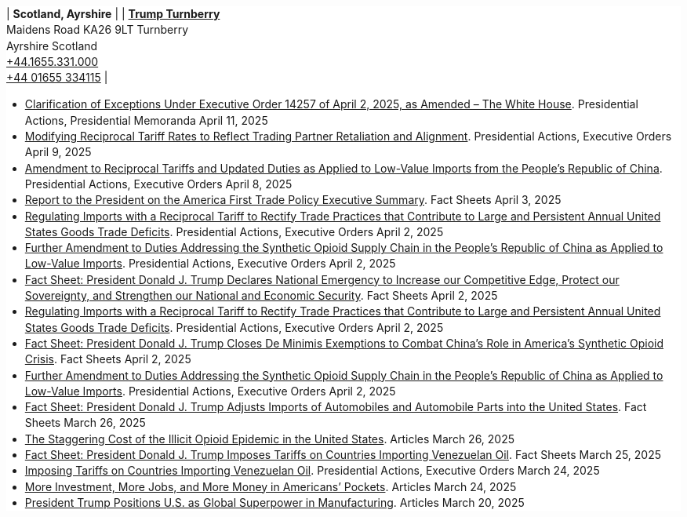 | **Scotland, Ayrshire** |
| **[Trump Turnberry](https://www.turnberry.co.uk/)** <br /> Maidens Road KA26 9LT Turnberry <br /> Ayrshire Scotland <br /> <a href="tel:+441655331000">+44.1655.331.000</a> <br /> <a href="tel:+4401655334115">+44 01655 334115</a> |

- [Clarification of Exceptions Under Executive Order 14257 of April 2, 2025, as Amended – The White House](https://www.whitehouse.gov/presidential-actions/2025/04/clarification-of-exceptions-under-executive-order-14257-of-april-2-2025-as-amended/). Presidential Actions, Presidential Memoranda April 11, 2025
- [Modifying Reciprocal Tariff Rates to Reflect Trading Partner Retaliation and Alignment](https://www.whitehouse.gov/presidential-actions/2025/04/modifying-reciprocal-tariff-rates-to-reflect-trading-partner-retaliation-and-alignment/). Presidential Actions, Executive Orders April 9, 2025
- [Amendment to Reciprocal Tariffs and Updated Duties as Applied to Low-Value Imports from the People’s Republic of China](https://www.whitehouse.gov/presidential-actions/2025/04/amendment-to-recipricol-tariffs-and-updated-duties-as-applied-to-low-value-imports-from-the-peoples-republic-of-china/). Presidential Actions, Executive Orders April 8, 2025
- [Report to the President on the America First Trade Policy Executive Summary](https://www.whitehouse.gov/fact-sheets/2025/04/report-to-the-president-on-the-america-first-trade-policy-executive-summary/). Fact Sheets April 3, 2025
- [Regulating Imports with a Reciprocal Tariff to Rectify Trade Practices that Contribute to Large and Persistent Annual United States Goods Trade Deficits](https://www.whitehouse.gov/presidential-actions/2025/04/regulating-imports-with-a-reciprocal-tariff-to-rectify-trade-practices-that-contribute-to-large-and-persistent-annual-united-states-goods-trade-deficits/). Presidential Actions, Executive Orders April 2, 2025
- [Further Amendment to Duties Addressing the Synthetic Opioid Supply Chain in the People’s Republic of China as Applied to Low-Value Imports](https://www.whitehouse.gov/presidential-actions/2025/04/further-amendment-to-duties-addressing-the-synthetic-opioid-supply-chain-in-the-peoples-republic-of-china-as-applied-to-low-value-imports/). Presidential Actions, Executive Orders April 2, 2025
- [Fact Sheet: President Donald J. Trump Declares National Emergency to Increase our Competitive Edge, Protect our Sovereignty, and Strengthen our National and Economic Security](https://www.whitehouse.gov/fact-sheets/2025/04/fact-sheet-president-donald-j-trump-declares-national-emergency-to-increase-our-competitive-edge-protect-our-sovereignty-and-strengthen-our-national-and-economic-security/). Fact Sheets April 2, 2025
- [Regulating Imports with a Reciprocal Tariff to Rectify Trade Practices that Contribute to Large and Persistent Annual United States Goods Trade Deficits](https://www.whitehouse.gov/presidential-actions/2025/04/regulating-imports-with-a-reciprocal-tariff-to-rectify-trade-practices-that-contribute-to-large-and-persistent-annual-united-states-goods-trade-deficits/). Presidential Actions, Executive Orders April 2, 2025
- [Fact Sheet: President Donald J. Trump Closes De Minimis Exemptions to Combat China’s Role in America’s Synthetic Opioid Crisis](https://www.whitehouse.gov/fact-sheets/2025/04/fact-sheet-president-donald-j-trump-closes-de-minimis-exemptions-to-combat-chinas-role-in-americas-synthetic-opioid-crisis/). Fact Sheets April 2, 2025
- [Further Amendment to Duties Addressing the Synthetic Opioid Supply Chain in the People’s Republic of China as Applied to Low-Value Imports](https://www.whitehouse.gov/presidential-actions/2025/04/further-amendment-to-duties-addressing-the-synthetic-opioid-supply-chain-in-the-peoples-republic-of-china-as-applied-to-low-value-imports/). Presidential Actions, Executive Orders April 2, 2025
- [Fact Sheet: President Donald J. Trump Adjusts Imports of Automobiles and Automobile Parts into the United States](https://www.whitehouse.gov/fact-sheets/2025/03/fact-sheet-president-donald-j-trump-adjusts-imports-of-automobiles-and-automobile-parts-into-the-united-states/). Fact Sheets March 26, 2025
- [The Staggering Cost of the Illicit Opioid Epidemic in the United States](https://www.whitehouse.gov/articles/2025/03/the-staggering-cost-of-the-illicit-opioid-epidemic-in-the-united-states/). Articles March 26, 2025
- [Fact Sheet: President Donald J. Trump Imposes Tariffs on Countries Importing Venezuelan Oil](https://www.whitehouse.gov/fact-sheets/2025/03/fact-sheet-president-donald-j-trump-imposes-tariffs-on-countries-importing-venezuelan-oil/). Fact Sheets March 25, 2025
- [Imposing Tariffs on Countries Importing Venezuelan Oil](https://www.whitehouse.gov/presidential-actions/2025/03/imposing-tariffs-on-countries-importing-venezuelan-oil/). Presidential Actions, Executive Orders March 24, 2025
- [More Investment, More Jobs, and More Money in Americans’ Pockets](https://www.whitehouse.gov/articles/2025/03/more-investment-more-jobs-and-more-money-in-americans-pockets/). Articles March 24, 2025
- [President Trump Positions U.S. as Global Superpower in Manufacturing](https://www.whitehouse.gov/articles/2025/03/president-trump-positions-u-s-as-global-superpower-in-manufacturing/). Articles March 20, 2025